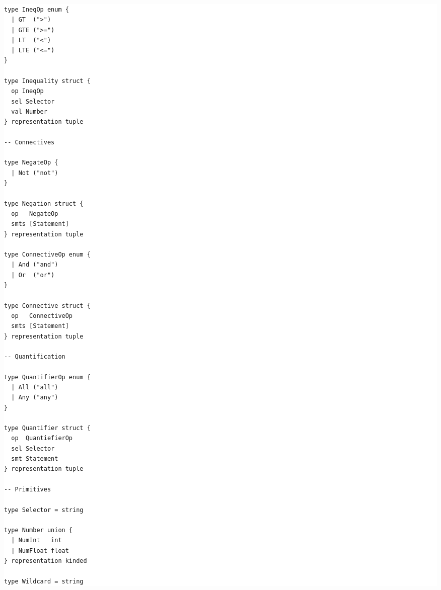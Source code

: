 ``` ipldsch
type IneqOp enum {
  | GT  (">")
  | GTE (">=")
  | LT  ("<")
  | LTE ("<=")
}

type Inequality struct {
  op IneqOp
  sel Selector
  val Number
} representation tuple

-- Connectives

type NegateOp {
  | Not ("not")
}

type Negation struct {
  op   NegateOp
  smts [Statement]
} representation tuple

type ConnectiveOp enum {
  | And ("and")
  | Or  ("or")
}

type Connective struct {
  op   ConnectiveOp
  smts [Statement]
} representation tuple

-- Quantification

type QuantifierOp enum {
  | All ("all")
  | Any ("any")
}

type Quantifier struct {
  op  QuantiefierOp
  sel Selector
  smt Statement
} representation tuple

-- Primitives

type Selector = string

type Number union {
  | NumInt   int
  | NumFloat float
} representation kinded

type Wildcard = string
```
 

[Editors]: #editors
[Authors]: #authors
[Dependencies]: #dependencies
[Language]: #language
[Abstract]: #abstract
[Introduction]: #introduction
[UCAN Envelope Configuration]: #ucan-envelope-configuration
[Type Tag]: #type-tag
[Delegation Payload]: #delegation-payload
[^js-num-size]: JavaScript has a single numeric type ([`Number`][JS Number]) for both integers and floats. This representation is defined as a [IEEE-754] double-precision floating point number, which has a 53-bit significand.
[Capability]: #capability
[Subject]: #subject
[Resource]: #resource
[Powerline]: #powerline
[^powerbox]: For those familiar with design patterns for object capabilities, a "Powerline" is like a [Powerbox] but adapted for the partition-tolerant, static token context of UCAN.
[Command]: #command
[Policy]: #policy
[Comparisons]: #comparisons
[Glob Matching]: #glob-matching
[Connectives]: #connectives
[And]: #and
[Or]: #or
[Not]: #not
[Quantification]: #quantification
[Nested Quantification]: #nested-quantification
[Selectors]: #selectors
[Differences from jq]: #differences-from-jq
[Validation]: #validation
[Semantics Conditions]: #semantic-conditions
[Validation]: #validation
[Time Bounds]: #time-bounds
[Principal Alignment]: #principal-alignment
[Signature Validation]: #signature-validation
[Acknowledgments]: #acknowledgments
[ABNF]: https://datatracker.ietf.org/doc/html/rfc5234
[Alan Karp]: https://github.com/alanhkarp
[Benjamin Goering]: https://github.com/gobengo
[Blaine Cook]: https://github.com/blaine
[Bluesky]: https://blueskyweb.xyz/
[Brendan O'Brien]: https://github.com/b5
[Brian Ginsburg]: https://github.com/bgins
[Brooklyn Zelenka]: https://github.com/expede 
[CIDv1]: https://github.com/multiformats/cid?tab=readme-ov-file#cidv1
[Christine Lemmer-Webber]: https://github.com/cwebber
[Christopher Joel]: https://github.com/cdata
[DAG-CBOR]: https://ipld.io/specs/codecs/dag-cbor/spec/
[DAG-JSON]: https://ipld.io/specs/codecs/dag-json/spec/
[DID fragment]: https://www.w3.org/TR/did-core/#terminology
[DID]: https://www.w3.org/TR/did-core/
[Dan Finlay]: https://github.com/danfinlay
[Daniel Holmgren]: https://github.com/dholms
[ES256]: https://www.rfc-editor.org/rfc/rfc7518#section-3.4
[EdDSA]: https://en.wikipedia.org/wiki/EdDSA 
[Executor]: https://github.com/ucan-wg/spec#31-roles
[Fission]: https://fission.codes
[High Level Command]: https://github.com/ucan-wg/spec#33-command
[Hugo Dias]: https://github.com/hugomrdias
[IEEE-754]: https://ieeexplore.ieee.org/document/8766229
[IPLD]: https://ipld.io/
[Ink & Switch]: https://www.inkandswitch.com/
[Invocation]: https://github.com/ucan-wg/invocation
[Irakli Gozalishvili]: https://github.com/Gozala
[JS Number]: https://developer.mozilla.org/en-US/docs/Web/JavaScript/Reference/Global_Objects/Number
[Juan Caballero]: https://github.com/bumblefudge
[Mark Miller]: https://github.com/erights
[Martin Kleppmann]: https://martin.kleppmann.com/
[Mikael Rogers]: https://github.com/mikeal/
[OCAP]: https://en.wikipedia.org/wiki/Object-capability_model
[OCapN]: https://github.com/ocapn/
[Philipp Krüger]: https://github.com/matheus23
[PoLA]: https://en.wikipedia.org/wiki/Principle_of_least_privilege 
[Powerbox]: https://sandstorm.io/how-it-works#powerbox
[Protocol Labs]: https://protocol.ai/
[RFC 3339]: https://www.rfc-editor.org/rfc/rfc3339
[RFC 8037]: https://www.rfc-editor.org/rfc/rfc8037
[RS256]: https://www.rfc-editor.org/rfc/rfc7518#section-3.3
[Raw data multicodec]: https://github.com/multiformats/multicodec/blob/master/table.csv#L41
[Revocation]: https://github.com/ucan-wg/revocation
[SHA2-256]: https://github.com/multiformats/multicodec/blob/master/table.csv#L9
[SPKI/SDSI]: https://datatracker.ietf.org/wg/spki/about/
[SPKI]: https://theworld.com/~cme/html/spki.html
[Steve Moyer]: https://github.com/smoyer64
[Steven Vandevelde]: https://github.com/icidasset
[UCAN Envelope]: https://github.com/ucan-wg/spec/blob/high-level/README.md#envelope
[UCAN Invocation]: https://github.com/ucan-wg/invocation
[UCAN]: https://github.com/ucan-wg/spec
[Varsig]: https://github.com/ChainAgnostic/varsig
[W3C]: https://www.w3.org/
[Witchcraft Software]: https://github.com/expede
[ZCAP-LD]: https://w3c-ccg.github.io/zcap-spec/
[`did:key`]: https://w3c-ccg.github.io/did-method-key/
[`did:plc`]: https://github.com/did-method-plc/did-method-plc
[`did:web`]: https://w3c-ccg.github.io/did-method-web/
[base32]: https://github.com/multiformats/multibase/blob/master/multibase.csv#L13
[dag-json multicodec]: https://github.com/multiformats/multicodec/blob/master/table.csv#L112
[did:key ECDSA]: https://w3c-ccg.github.io/did-method-key/#p-256
[did:key EdDSA]: https://w3c-ccg.github.io/did-method-key/#ed25519-x25519
[did:key RSA]: https://w3c-ccg.github.io/did-method-key/#rsa
[external resource]: https://github.com/ucan-wg/spec#55-wrapping-existing-systems
[jq]: https://jqlang.github.io/jq/
[number zero]: https://n0.computer/
[revocation]: https://github.com/ucan-wg/revocation
[ucan.xyz]: https://ucan.xyz